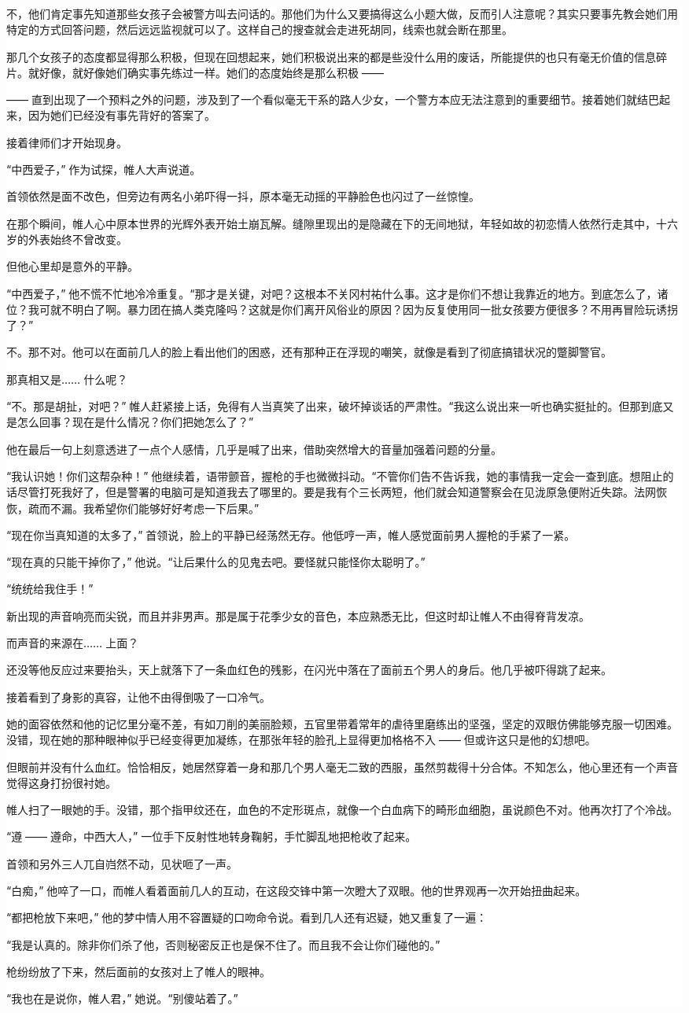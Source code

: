 不，他们肯定事先知道那些女孩子会被警方叫去问话的。那他们为什么又要搞得这么小题大做，反而引人注意呢？其实只要事先教会她们用特定的方式回答问题，然后远远监视就可以了。这样自己的搜查就会走进死胡同，线索也就会断在那里。

那几个女孩子的态度都显得那么积极，但现在回想起来，她们积极说出来的都是些没什么用的废话，所能提供的也只有毫无价值的信息碎片。就好像，就好像她们确实事先练过一样。她们的态度始终是那么积极 ——

—— 直到出现了一个预料之外的问题，涉及到了一个看似毫无干系的路人少女，一个警方本应无法注意到的重要细节。接着她们就结巴起来，因为她们已经没有事先背好的答案了。

接着律师们才开始现身。

“中西爱子，” 作为试探，帷人大声说道。

首领依然是面不改色，但旁边有两名小弟吓得一抖，原本毫无动摇的平静脸色也闪过了一丝惊惶。

在那个瞬间，帷人心中原本世界的光辉外表开始土崩瓦解。缝隙里现出的是隐藏在下的无间地狱，年轻如故的初恋情人依然行走其中，十六岁的外表始终不曾改变。

但他心里却是意外的平静。

“中西爱子，” 他不慌不忙地冷冷重复。“那才是关键，对吧？这根本不关冈村祐什么事。这才是你们不想让我靠近的地方。到底怎么了，诸位？我可就不明白了啊。暴力团在搞人类克隆吗？这就是你们离开风俗业的原因？因为反复使用同一批女孩要方便很多？不用再冒险玩诱拐了？”

不。那不对。他可以在面前几人的脸上看出他们的困惑，还有那种正在浮现的嘲笑，就像是看到了彻底搞错状况的蹩脚警官。

那真相又是…… 什么呢？

“不。那是胡扯，对吧？” 帷人赶紧接上话，免得有人当真笑了出来，破坏掉谈话的严肃性。“我这么说出来一听也确实挺扯的。但那到底又是怎么回事？现在是什么情况？你们把她怎么了？”

他在最后一句上刻意透进了一点个人感情，几乎是喊了出来，借助突然增大的音量加强着问题的分量。

“我认识她！你们这帮杂种！” 他继续着，语带颤音，握枪的手也微微抖动。“不管你们告不告诉我，她的事情我一定会一查到底。想阻止的话尽管打死我好了，但是警署的电脑可是知道我去了哪里的。要是我有个三长两短，他们就会知道警察会在见泷原急便附近失踪。法网恢恢，疏而不漏。我希望你们能够好好考虑一下后果。”

“现在你当真知道的太多了，” 首领说，脸上的平静已经荡然无存。他低哼一声，帷人感觉面前男人握枪的手紧了一紧。

“现在真的只能干掉你了，” 他说。“让后果什么的见鬼去吧。要怪就只能怪你太聪明了。”

“统统给我住手！”

新出现的声音响亮而尖锐，而且并非男声。那是属于花季少女的音色，本应熟悉无比，但这时却让帷人不由得脊背发凉。

而声音的来源在…… 上面？

还没等他反应过来要抬头，天上就落下了一条血红色的残影，在闪光中落在了面前五个男人的身后。他几乎被吓得跳了起来。

接着看到了身影的真容，让他不由得倒吸了一口冷气。

她的面容依然和他的记忆里分毫不差，有如刀削的美丽脸颊，五官里带着常年的虐待里磨练出的坚强，坚定的双眼仿佛能够克服一切困难。没错，现在她的那种眼神似乎已经变得更加凝练，在那张年轻的脸孔上显得更加格格不入 —— 但或许这只是他的幻想吧。

但眼前并没有什么血红。恰恰相反，她居然穿着一身和那几个男人毫无二致的西服，虽然剪裁得十分合体。不知怎么，他心里还有一个声音觉得这身打扮很衬她。

帷人扫了一眼她的手。没错，那个指甲纹还在，血色的不定形斑点，就像一个白血病下的畸形血细胞，虽说颜色不对。他再次打了个冷战。

“遵 —— 遵命，中西大人，” 一位手下反射性地转身鞠躬，手忙脚乱地把枪收了起来。

首领和另外三人兀自岿然不动，见状咂了一声。

“白痴，” 他啐了一口，而帷人看着面前几人的互动，在这段交锋中第一次瞪大了双眼。他的世界观再一次开始扭曲起来。

“都把枪放下来吧，” 他的梦中情人用不容置疑的口吻命令说。看到几人还有迟疑，她又重复了一遍：

“我是认真的。除非你们杀了他，否则秘密反正也是保不住了。而且我不会让你们碰他的。”

枪纷纷放了下来，然后面前的女孩对上了帷人的眼神。

“我也在是说你，帷人君，” 她说。“别傻站着了。”
